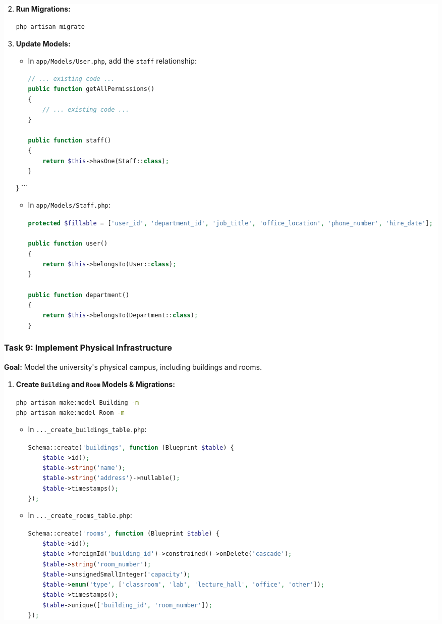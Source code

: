 2.  **Run Migrations:**
    ```bash
    php artisan migrate
    ```

3.  **Update Models:**
    -   In `app/Models/User.php`, add the `staff` relationship:
        ```php
        // ... existing code ...
        public function getAllPermissions()
        {
            // ... existing code ...
        }

        public function staff()
        {
            return $this->hasOne(Staff::class);
        }
    }
        ```
    -   In `app/Models/Staff.php`:
        ```php
        protected $fillable = ['user_id', 'department_id', 'job_title', 'office_location', 'phone_number', 'hire_date'];

        public function user()
        {
            return $this->belongsTo(User::class);
        }

        public function department()
        {
            return $this->belongsTo(Department::class);
        }
        ```

### Task 9: Implement Physical Infrastructure

**Goal:** Model the university's physical campus, including buildings and rooms.

1.  **Create `Building` and `Room` Models & Migrations:**
    ```bash
    php artisan make:model Building -m
    php artisan make:model Room -m
    ```
    -   In `..._create_buildings_table.php`:
        ```php
        Schema::create('buildings', function (Blueprint $table) {
            $table->id();
            $table->string('name');
            $table->string('address')->nullable();
            $table->timestamps();
        });
        ```
    -   In `..._create_rooms_table.php`:
        ```php
        Schema::create('rooms', function (Blueprint $table) {
            $table->id();
            $table->foreignId('building_id')->constrained()->onDelete('cascade');
            $table->string('room_number');
            $table->unsignedSmallInteger('capacity');
            $table->enum('type', ['classroom', 'lab', 'lecture_hall', 'office', 'other']);
            $table->timestamps();
            $table->unique(['building_id', 'room_number']);
        });
        ```